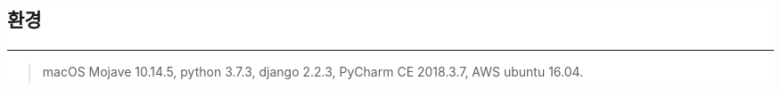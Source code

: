 ## 환경
---
> macOS Mojave 10.14.5, 
> python 3.7.3, 
> django 2.2.3, 
> PyCharm CE 2018.3.7,
> AWS ubuntu 16.04.